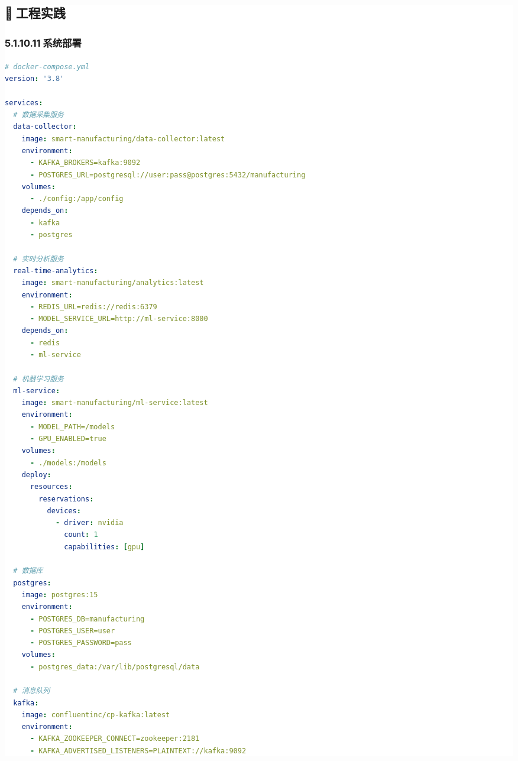 ## 🔧 工程实践

### 5.1.10.11 系统部署

```yaml
# docker-compose.yml
version: '3.8'

services:
  # 数据采集服务
  data-collector:
    image: smart-manufacturing/data-collector:latest
    environment:
      - KAFKA_BROKERS=kafka:9092
      - POSTGRES_URL=postgresql://user:pass@postgres:5432/manufacturing
    volumes:
      - ./config:/app/config
    depends_on:
      - kafka
      - postgres
  
  # 实时分析服务
  real-time-analytics:
    image: smart-manufacturing/analytics:latest
    environment:
      - REDIS_URL=redis://redis:6379
      - MODEL_SERVICE_URL=http://ml-service:8000
    depends_on:
      - redis
      - ml-service
  
  # 机器学习服务
  ml-service:
    image: smart-manufacturing/ml-service:latest
    environment:
      - MODEL_PATH=/models
      - GPU_ENABLED=true
    volumes:
      - ./models:/models
    deploy:
      resources:
        reservations:
          devices:
            - driver: nvidia
              count: 1
              capabilities: [gpu]
  
  # 数据库
  postgres:
    image: postgres:15
    environment:
      - POSTGRES_DB=manufacturing
      - POSTGRES_USER=user
      - POSTGRES_PASSWORD=pass
    volumes:
      - postgres_data:/var/lib/postgresql/data
  
  # 消息队列
  kafka:
    image: confluentinc/cp-kafka:latest
    environment:
      - KAFKA_ZOOKEEPER_CONNECT=zookeeper:2181
      - KAFKA_ADVERTISED_LISTENERS=PLAINTEXT://kafka:9092
```
